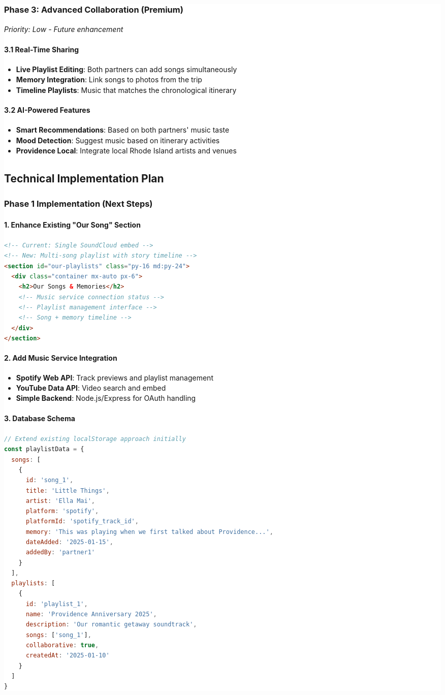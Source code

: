 ### **Phase 3: Advanced Collaboration (Premium)**
*Priority: Low - Future enhancement*

#### **3.1 Real-Time Sharing**
- **Live Playlist Editing**: Both partners can add songs simultaneously
- **Memory Integration**: Link songs to photos from the trip
- **Timeline Playlists**: Music that matches the chronological itinerary

#### **3.2 AI-Powered Features**
- **Smart Recommendations**: Based on both partners' music taste
- **Mood Detection**: Suggest music based on itinerary activities
- **Providence Local**: Integrate local Rhode Island artists and venues

## **Technical Implementation Plan**

### **Phase 1 Implementation (Next Steps)**

#### **1. Enhance Existing "Our Song" Section**
```html
<!-- Current: Single SoundCloud embed -->
<!-- New: Multi-song playlist with story timeline -->
<section id="our-playlists" class="py-16 md:py-24">
  <div class="container mx-auto px-6">
    <h2>Our Songs & Memories</h2>
    <!-- Music service connection status -->
    <!-- Playlist management interface -->
    <!-- Song + memory timeline -->
  </div>
</section>
```

#### **2. Add Music Service Integration**
- **Spotify Web API**: Track previews and playlist management
- **YouTube Data API**: Video search and embed
- **Simple Backend**: Node.js/Express for OAuth handling

#### **3. Database Schema**
```javascript
// Extend existing localStorage approach initially
const playlistData = {
  songs: [
    {
      id: 'song_1',
      title: 'Little Things',
      artist: 'Ella Mai',
      platform: 'spotify',
      platformId: 'spotify_track_id',
      memory: 'This was playing when we first talked about Providence...',
      dateAdded: '2025-01-15',
      addedBy: 'partner1'
    }
  ],
  playlists: [
    {
      id: 'playlist_1',
      name: 'Providence Anniversary 2025',
      description: 'Our romantic getaway soundtrack',
      songs: ['song_1'],
      collaborative: true,
      createdAt: '2025-01-10'
    }
  ]
}
```